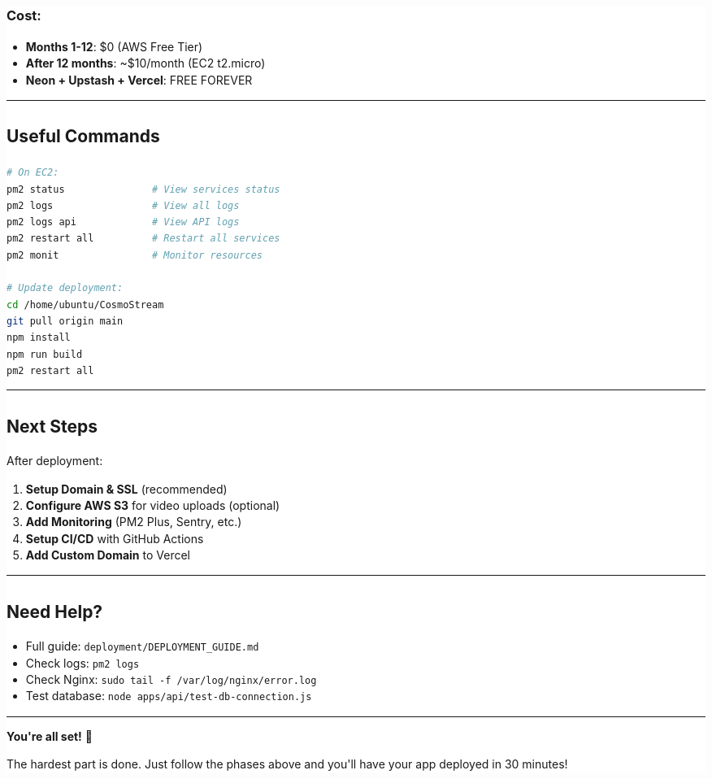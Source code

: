 ### Cost:
- **Months 1-12**: $0 (AWS Free Tier)
- **After 12 months**: ~$10/month (EC2 t2.micro)
- **Neon + Upstash + Vercel**: FREE FOREVER

---

## Useful Commands

```bash
# On EC2:
pm2 status               # View services status
pm2 logs                 # View all logs
pm2 logs api             # View API logs
pm2 restart all          # Restart all services
pm2 monit                # Monitor resources

# Update deployment:
cd /home/ubuntu/CosmoStream
git pull origin main
npm install
npm run build
pm2 restart all
```

---

## Next Steps

After deployment:
1. **Setup Domain & SSL** (recommended)
2. **Configure AWS S3** for video uploads (optional)
3. **Add Monitoring** (PM2 Plus, Sentry, etc.)
4. **Setup CI/CD** with GitHub Actions
5. **Add Custom Domain** to Vercel

---

## Need Help?

- Full guide: `deployment/DEPLOYMENT_GUIDE.md`
- Check logs: `pm2 logs`
- Check Nginx: `sudo tail -f /var/log/nginx/error.log`
- Test database: `node apps/api/test-db-connection.js`

---

**You're all set!** 🚀

The hardest part is done. Just follow the phases above and you'll have your app deployed in 30 minutes!
